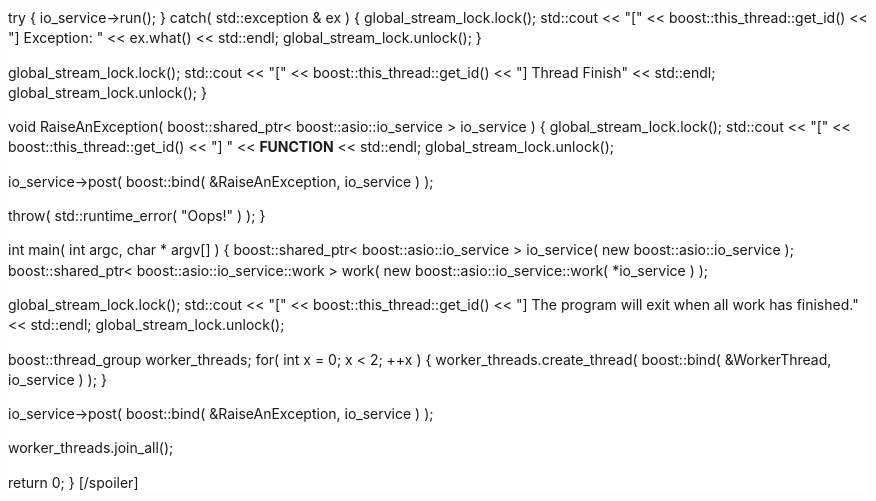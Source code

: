 try
{
io_service->run();
}
catch( std::exception & ex )
{
global_stream_lock.lock();
std::cout << "[" << boost::this_thread::get_id()
<< "] Exception: " << ex.what() << std::endl;
global_stream_lock.unlock();
}

global_stream_lock.lock();
std::cout << "[" << boost::this_thread::get_id()
<< "] Thread Finish" << std::endl;
global_stream_lock.unlock();
}

void RaiseAnException( boost::shared_ptr< boost::asio::io_service > io_service )
{
global_stream_lock.lock();
std::cout << "[" << boost::this_thread::get_id()
<< "] " << __FUNCTION__ << std::endl;
global_stream_lock.unlock();

io_service->post( boost::bind( &RaiseAnException, io_service ) );

throw( std::runtime_error( "Oops!" ) );
}

int main( int argc, char * argv[] )
{
boost::shared_ptr< boost::asio::io_service > io_service(
new boost::asio::io_service
);
boost::shared_ptr< boost::asio::io_service::work > work(
new boost::asio::io_service::work( *io_service )
);

global_stream_lock.lock();
std::cout << "[" << boost::this_thread::get_id()
<< "] The program will exit when all work has finished." << std::endl;
global_stream_lock.unlock();

boost::thread_group worker_threads;
for( int x = 0; x < 2; ++x )
{
worker_threads.create_thread( boost::bind( &WorkerThread, io_service ) );
}

io_service->post( boost::bind( &RaiseAnException, io_service ) );

worker_threads.join_all();

return 0;
}
[/spoiler]
